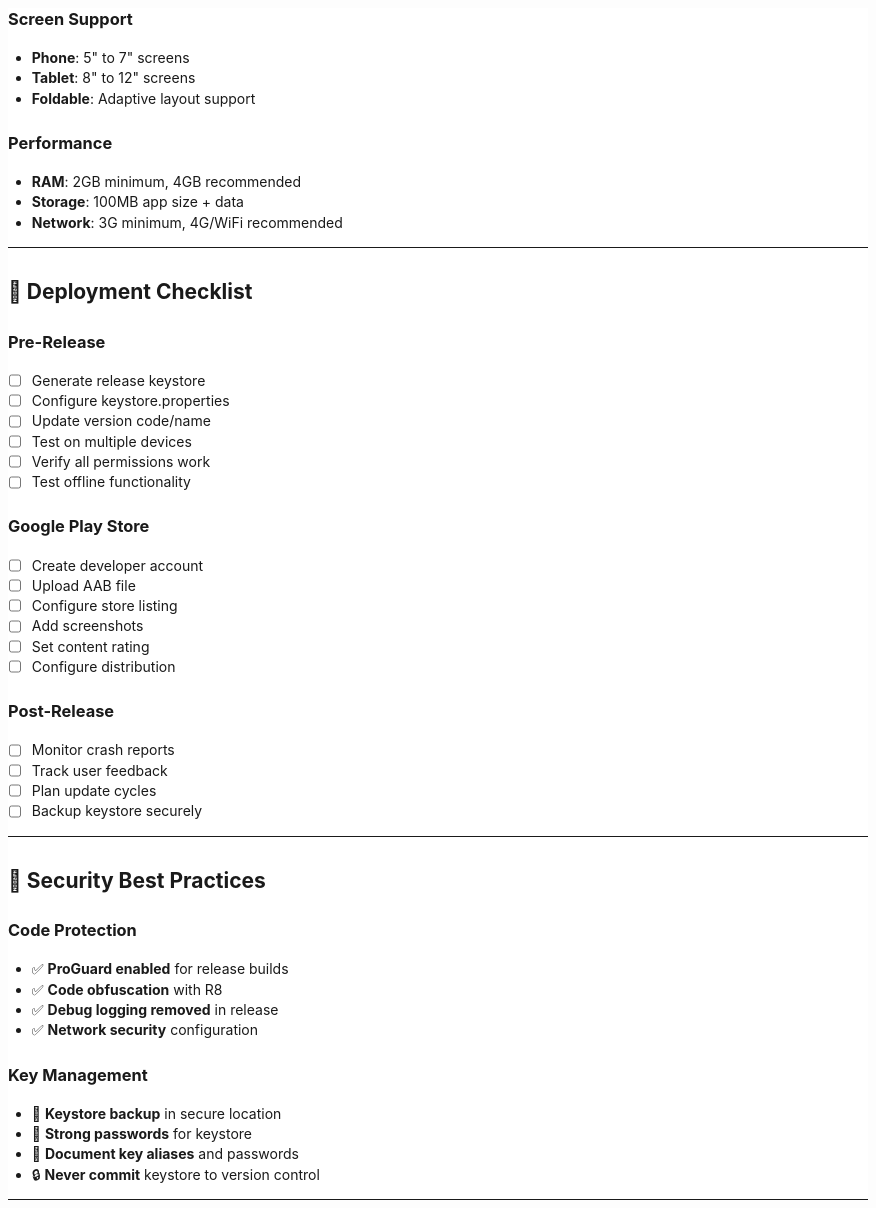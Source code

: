 ### Screen Support
- **Phone**: 5" to 7" screens
- **Tablet**: 8" to 12" screens
- **Foldable**: Adaptive layout support

### Performance
- **RAM**: 2GB minimum, 4GB recommended
- **Storage**: 100MB app size + data
- **Network**: 3G minimum, 4G/WiFi recommended

---

## 🚀 **Deployment Checklist**

### Pre-Release
- [ ] Generate release keystore
- [ ] Configure keystore.properties
- [ ] Update version code/name
- [ ] Test on multiple devices
- [ ] Verify all permissions work
- [ ] Test offline functionality

### Google Play Store
- [ ] Create developer account
- [ ] Upload AAB file
- [ ] Configure store listing
- [ ] Add screenshots
- [ ] Set content rating
- [ ] Configure distribution

### Post-Release
- [ ] Monitor crash reports
- [ ] Track user feedback
- [ ] Plan update cycles
- [ ] Backup keystore securely

---

## 🔐 **Security Best Practices**

### Code Protection
- ✅ **ProGuard enabled** for release builds
- ✅ **Code obfuscation** with R8
- ✅ **Debug logging removed** in release
- ✅ **Network security** configuration

### Key Management
- 🔑 **Keystore backup** in secure location
- 🔐 **Strong passwords** for keystore
- 📝 **Document key aliases** and passwords
- 🔒 **Never commit** keystore to version control

---